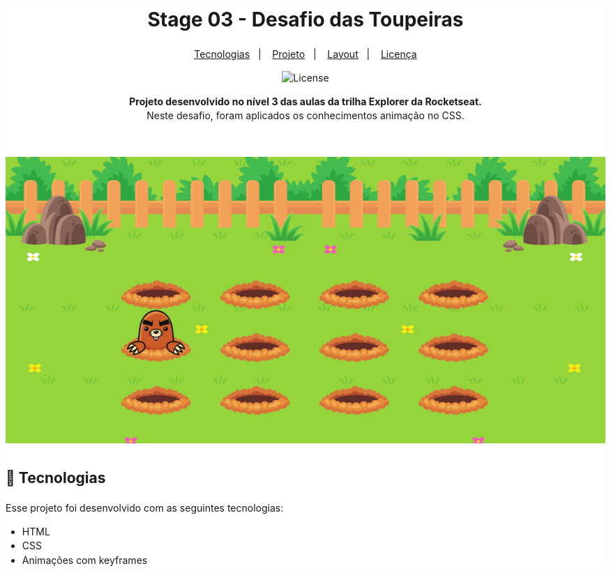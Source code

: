 <h1 align="center"> Stage 03 - Desafio das Toupeiras</h1>

<p align="center">
  <a href="#-tecnologias">Tecnologias</a>&nbsp;&nbsp;&nbsp;|&nbsp;&nbsp;&nbsp;
  <a href="#-projeto">Projeto</a>&nbsp;&nbsp;&nbsp;|&nbsp;&nbsp;&nbsp;
  <a href="https://gabriel-adsv.github.io/stage03-desafio-das-toupeiras/" target="_blank">Layout</a>&nbsp;&nbsp;&nbsp;|&nbsp;&nbsp;&nbsp;
  <a href="#memo-licença">Licença</a>
</p>

<p align="center">
  <img alt="License" src="https://img.shields.io/static/v1?label=license&message=MIT&color=49AA26&labelColor=000000">
</p>

<p align="center">
<strong>Projeto desenvolvido no nível 3 das aulas da trilha Explorer da Rocketseat.</strong><br>
Neste desafio, foram aplicados os conhecimentos animação no CSS.
</p>
<br>

<p align="center">
  <img alt="página principal do site" src="./assets/print.png" width="100%">

</p>

## 🚀 Tecnologias
Esse projeto foi desenvolvido com as seguintes tecnologias:
- HTML
- CSS
- Animações com keyframes
